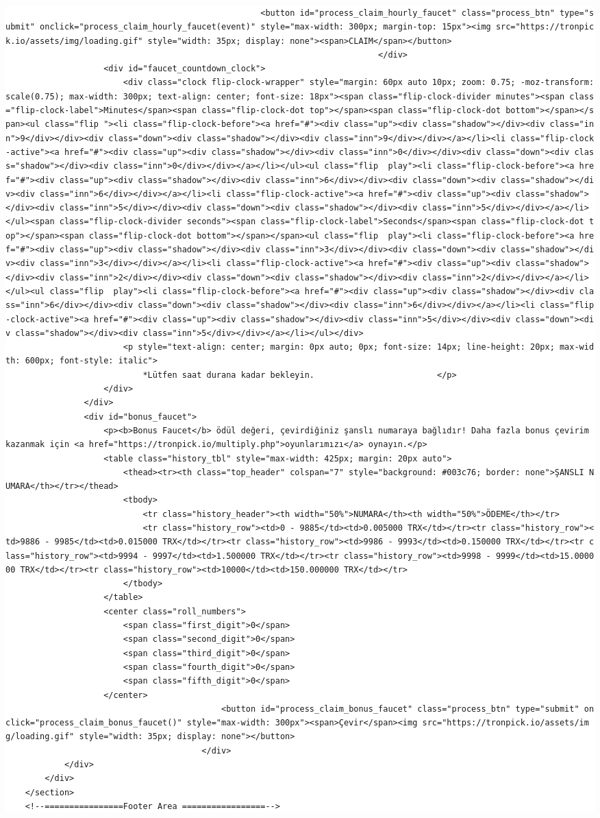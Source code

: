 														
							
														<button id="process_claim_hourly_faucet" class="process_btn" type="submit" onclick="process_claim_hourly_faucet(event)" style="max-width: 300px; margin-top: 15px"><img src="https://tronpick.io/assets/img/loading.gif" style="width: 35px; display: none"><span>CLAIM</span></button>
																				</div>	
						<div id="faucet_countdown_clock">
							<div class="clock flip-clock-wrapper" style="margin: 60px auto 10px; zoom: 0.75; -moz-transform: scale(0.75); max-width: 300px; text-align: center; font-size: 18px"><span class="flip-clock-divider minutes"><span class="flip-clock-label">Minutes</span><span class="flip-clock-dot top"></span><span class="flip-clock-dot bottom"></span></span><ul class="flip "><li class="flip-clock-before"><a href="#"><div class="up"><div class="shadow"></div><div class="inn">9</div></div><div class="down"><div class="shadow"></div><div class="inn">9</div></div></a></li><li class="flip-clock-active"><a href="#"><div class="up"><div class="shadow"></div><div class="inn">0</div></div><div class="down"><div class="shadow"></div><div class="inn">0</div></div></a></li></ul><ul class="flip  play"><li class="flip-clock-before"><a href="#"><div class="up"><div class="shadow"></div><div class="inn">6</div></div><div class="down"><div class="shadow"></div><div class="inn">6</div></div></a></li><li class="flip-clock-active"><a href="#"><div class="up"><div class="shadow"></div><div class="inn">5</div></div><div class="down"><div class="shadow"></div><div class="inn">5</div></div></a></li></ul><span class="flip-clock-divider seconds"><span class="flip-clock-label">Seconds</span><span class="flip-clock-dot top"></span><span class="flip-clock-dot bottom"></span></span><ul class="flip  play"><li class="flip-clock-before"><a href="#"><div class="up"><div class="shadow"></div><div class="inn">3</div></div><div class="down"><div class="shadow"></div><div class="inn">3</div></div></a></li><li class="flip-clock-active"><a href="#"><div class="up"><div class="shadow"></div><div class="inn">2</div></div><div class="down"><div class="shadow"></div><div class="inn">2</div></div></a></li></ul><ul class="flip  play"><li class="flip-clock-before"><a href="#"><div class="up"><div class="shadow"></div><div class="inn">6</div></div><div class="down"><div class="shadow"></div><div class="inn">6</div></div></a></li><li class="flip-clock-active"><a href="#"><div class="up"><div class="shadow"></div><div class="inn">5</div></div><div class="down"><div class="shadow"></div><div class="inn">5</div></div></a></li></ul></div>
							<p style="text-align: center; margin: 0px auto; 0px; font-size: 14px; line-height: 20px; max-width: 600px; font-style: italic"> 
								*Lütfen saat durana kadar bekleyin.							</p>
						</div>
					</div>
					<div id="bonus_faucet">
						<p><b>Bonus Faucet</b> ödül değeri, çevirdiğiniz şanslı numaraya bağlıdır! Daha fazla bonus çevirim kazanmak için <a href="https://tronpick.io/multiply.php">oyunlarımızı</a> oynayın.</p>
						<table class="history_tbl" style="max-width: 425px; margin: 20px auto">
							<thead><tr><th class="top_header" colspan="7" style="background: #003c76; border: none">ŞANSLI NUMARA</th></tr></thead>
							<tbody>
								<tr class="history_header"><th width="50%">NUMARA</th><th width="50%">ÖDEME</th></tr>
								<tr class="history_row"><td>0 - 9885</td><td>0.005000 TRX</td></tr><tr class="history_row"><td>9886 - 9985</td><td>0.015000 TRX</td></tr><tr class="history_row"><td>9986 - 9993</td><td>0.150000 TRX</td></tr><tr class="history_row"><td>9994 - 9997</td><td>1.500000 TRX</td></tr><tr class="history_row"><td>9998 - 9999</td><td>15.000000 TRX</td></tr><tr class="history_row"><td>10000</td><td>150.000000 TRX</td></tr>							
							</tbody>
						</table>
						<center class="roll_numbers">
							<span class="first_digit">0</span>
							<span class="second_digit">0</span>
							<span class="third_digit">0</span>
							<span class="fourth_digit">0</span>
							<span class="fifth_digit">0</span>
						</center>
												<button id="process_claim_bonus_faucet" class="process_btn" type="submit" onclick="process_claim_bonus_faucet()" style="max-width: 300px"><span>Çevir</span><img src="https://tronpick.io/assets/img/loading.gif" style="width: 35px; display: none"></button>
											</div>
				</div>
			</div>
		</section>
		<!--================Footer Area =================-->
<footer class="footer">
	<div class="footer_top">